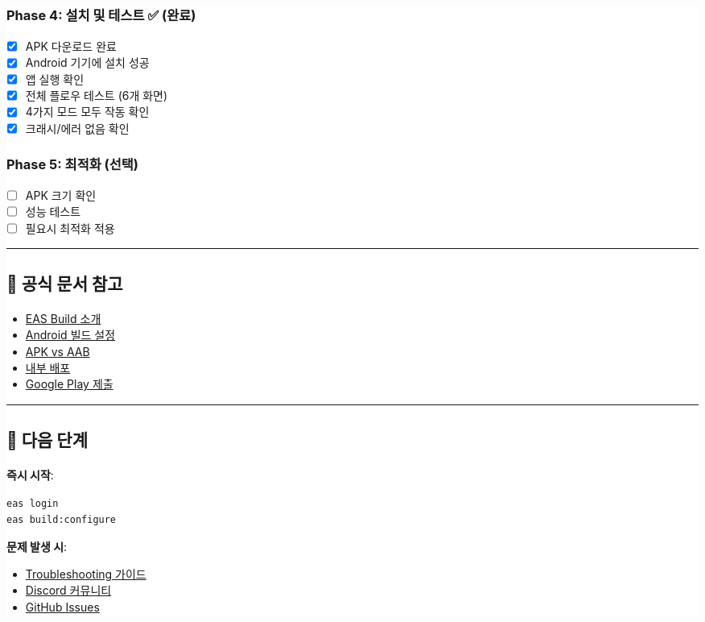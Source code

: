 ### Phase 4: 설치 및 테스트 ✅ (완료)
- [x] APK 다운로드 완료
- [x] Android 기기에 설치 성공
- [x] 앱 실행 확인
- [x] 전체 플로우 테스트 (6개 화면)
- [x] 4가지 모드 모두 작동 확인
- [x] 크래시/에러 없음 확인

### Phase 5: 최적화 (선택)
- [ ] APK 크기 확인
- [ ] 성능 테스트
- [ ] 필요시 최적화 적용

---

## 🔗 공식 문서 참고

- [EAS Build 소개](https://docs.expo.dev/build/introduction/)
- [Android 빌드 설정](https://docs.expo.dev/build-reference/android-builds/)
- [APK vs AAB](https://docs.expo.dev/build-reference/apk/)
- [내부 배포](https://docs.expo.dev/build/internal-distribution/)
- [Google Play 제출](https://docs.expo.dev/submit/android/)

---

## 🎯 다음 단계

**즉시 시작**:
```bash
eas login
eas build:configure
```

**문제 발생 시**:
- [Troubleshooting 가이드](https://docs.expo.dev/build-reference/troubleshooting/)
- [Discord 커뮤니티](https://expo.dev/discord)
- [GitHub Issues](https://github.com/expo/expo/issues)
